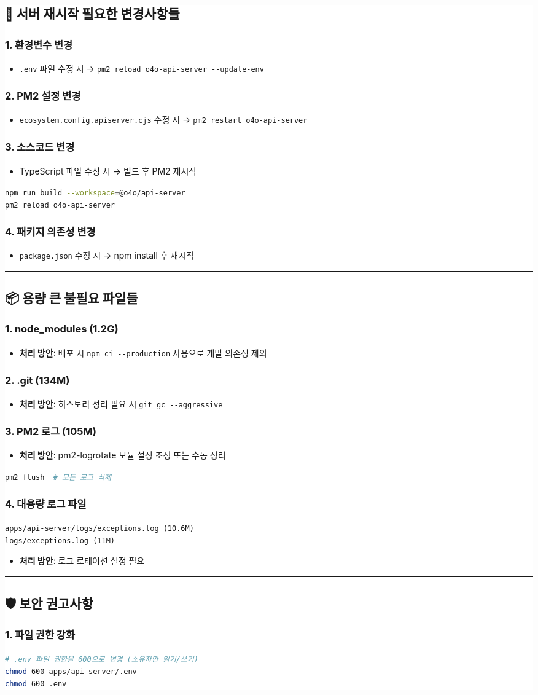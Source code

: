 
## 🔄 서버 재시작 필요한 변경사항들

### 1. 환경변수 변경
- `.env` 파일 수정 시 → `pm2 reload o4o-api-server --update-env`

### 2. PM2 설정 변경
- `ecosystem.config.apiserver.cjs` 수정 시 → `pm2 restart o4o-api-server`

### 3. 소스코드 변경
- TypeScript 파일 수정 시 → 빌드 후 PM2 재시작
```bash
npm run build --workspace=@o4o/api-server
pm2 reload o4o-api-server
```

### 4. 패키지 의존성 변경
- `package.json` 수정 시 → npm install 후 재시작

---

## 📦 용량 큰 불필요 파일들

### 1. node_modules (1.2G)
- **처리 방안**: 배포 시 `npm ci --production` 사용으로 개발 의존성 제외

### 2. .git (134M)
- **처리 방안**: 히스토리 정리 필요 시 `git gc --aggressive`

### 3. PM2 로그 (105M)
- **처리 방안**: pm2-logrotate 모듈 설정 조정 또는 수동 정리
```bash
pm2 flush  # 모든 로그 삭제
```

### 4. 대용량 로그 파일
```
apps/api-server/logs/exceptions.log (10.6M)
logs/exceptions.log (11M)
```
- **처리 방안**: 로그 로테이션 설정 필요

---

## 🛡️ 보안 권고사항

### 1. 파일 권한 강화
```bash
# .env 파일 권한을 600으로 변경 (소유자만 읽기/쓰기)
chmod 600 apps/api-server/.env
chmod 600 .env
```
